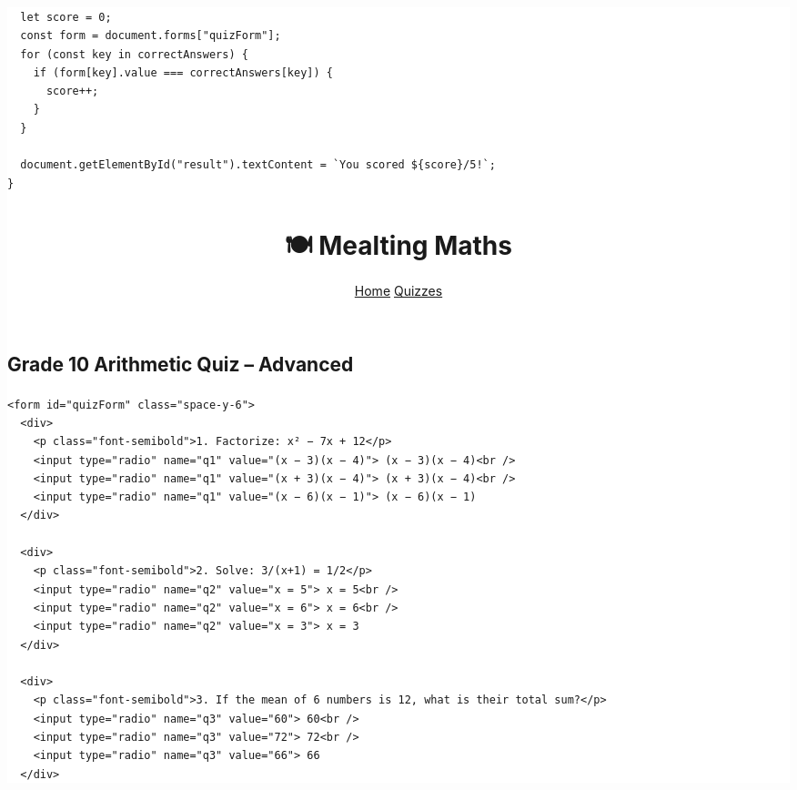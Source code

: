       let score = 0;
      const form = document.forms["quizForm"];
      for (const key in correctAnswers) {
        if (form[key].value === correctAnswers[key]) {
          score++;
        }
      }

      document.getElementById("result").textContent = `You scored ${score}/5!`;
    }
  </script>
</body>
</html>

<!DOCTYPE html>
<html lang="en">
<head>
  <meta charset="UTF-8" />
  <meta name="viewport" content="width=device-width, initial-scale=1.0"/>
  <title>Grade 10 Quiz – Mealting Maths</title>
  <script src="https://cdn.tailwindcss.com"></script>
</head>
<body class="bg-blue-50 text-gray-800">
  <header class="bg-orange-400 p-4 shadow-md">
    <div class="max-w-6xl mx-auto flex justify-between items-center">
      <h1 class="text-3xl text-white">🍽️ Mealting Maths</h1>
      <nav class="space-x-4 text-white">
        <a href="index.html" class="hover:underline">Home</a>
        <a href="quiz.html" class="hover:underline font-bold">Quizzes</a>
      </nav>
    </div>
  </header>

  <main class="max-w-3xl mx-auto mt-10 p-4">
    <h2 class="text-3xl text-center text-orange-500 mb-6">Grade 10 Arithmetic Quiz – Advanced</h2>

    <form id="quizForm" class="space-y-6">
      <div>
        <p class="font-semibold">1. Factorize: x² − 7x + 12</p>
        <input type="radio" name="q1" value="(x − 3)(x − 4)"> (x − 3)(x − 4)<br />
        <input type="radio" name="q1" value="(x + 3)(x − 4)"> (x + 3)(x − 4)<br />
        <input type="radio" name="q1" value="(x − 6)(x − 1)"> (x − 6)(x − 1)
      </div>

      <div>
        <p class="font-semibold">2. Solve: 3/(x+1) = 1/2</p>
        <input type="radio" name="q2" value="x = 5"> x = 5<br />
        <input type="radio" name="q2" value="x = 6"> x = 6<br />
        <input type="radio" name="q2" value="x = 3"> x = 3
      </div>

      <div>
        <p class="font-semibold">3. If the mean of 6 numbers is 12, what is their total sum?</p>
        <input type="radio" name="q3" value="60"> 60<br />
        <input type="radio" name="q3" value="72"> 72<br />
        <input type="radio" name="q3" value="66"> 66
      </div>
